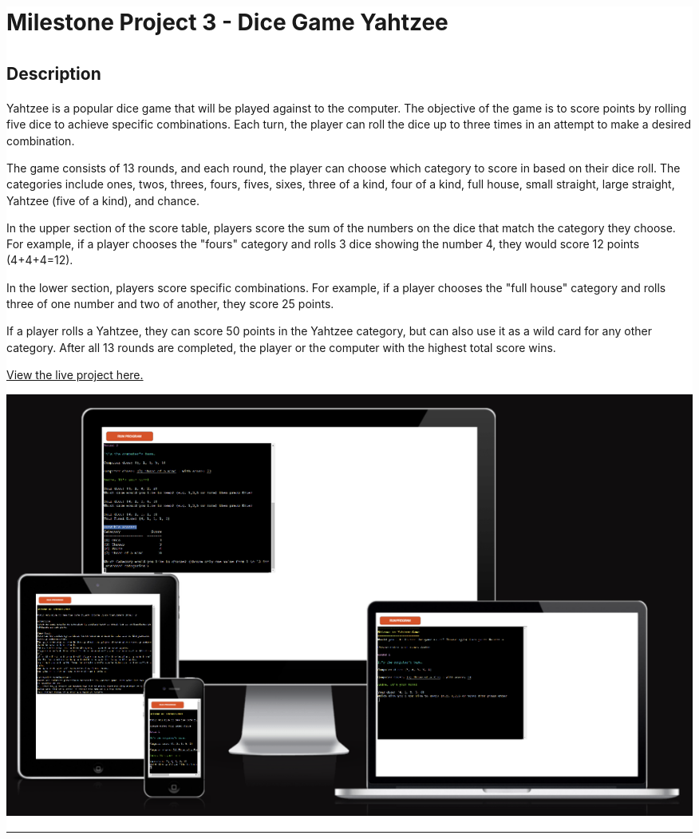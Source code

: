 # Milestone Project 3 - Dice Game Yahtzee

## Description

Yahtzee is a popular dice game that will be played against to the computer. The objective of the game is to score points by rolling five dice to achieve specific combinations. Each turn, the player can roll the dice up to three times in an attempt to make a desired combination.

The game consists of 13 rounds, and each round, the player can choose which category to score in based on their dice roll. The categories include ones, twos, threes, fours, fives, sixes, three of a kind, four of a kind, full house, small straight, large straight, Yahtzee (five of a kind), and chance.

In the upper section of the score table, players score the sum of the numbers on the dice that match the category they choose. For example, if a player chooses the "fours" category and rolls 3 dice showing the number 4, they would score 12 points (4+4+4=12).

In the lower section, players score specific combinations. For example, if a player chooses the "full house" category and rolls three of one number and two of another, they score 25 points.

If a player rolls a Yahtzee, they can score 50 points in the Yahtzee category, but can also use it as a wild card for any other category. After all 13 rounds are completed, the player or the computer with the highest total score wins.

[View the live project here.](https://dice-game-yahtzee.herokuapp.com/)

![Am I Responsive layout](assets/images/read-me-responsive.png)

---